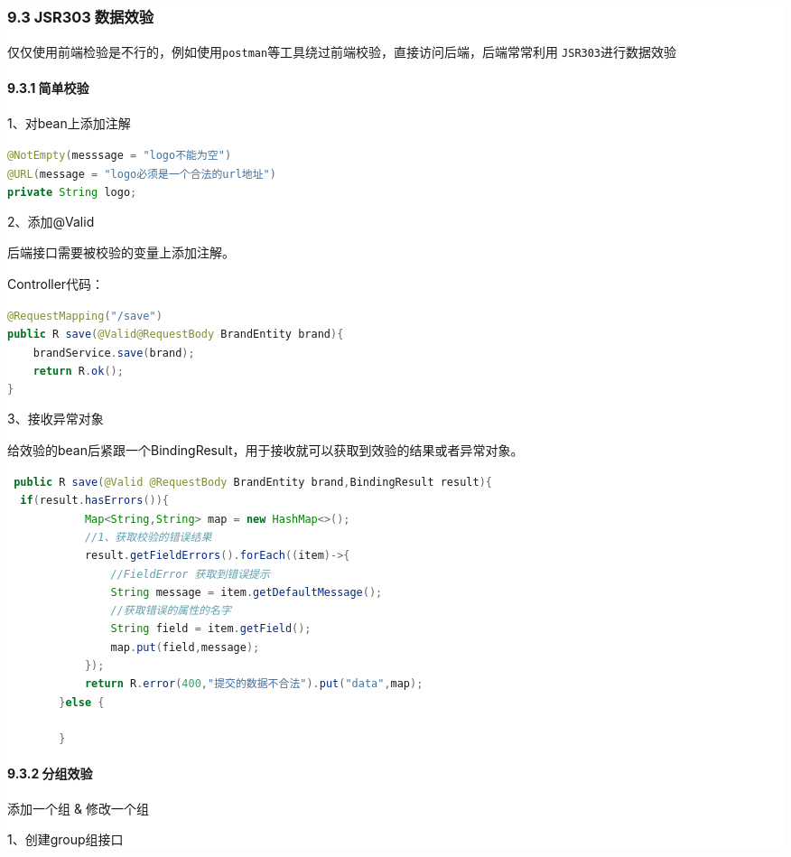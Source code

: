 ```javascript
```

### 9.3 JSR303 数据效验

仅仅使用前端检验是不行的，例如使用`postman`等工具绕过前端校验，直接访问后端，后端常常利用 `JSR303`进行数据效验

#### 9.3.1 简单校验

1、对bean上添加注解

```java
@NotEmpty(messsage = "logo不能为空")
@URL(message = "logo必须是一个合法的url地址")
private String logo;
```

2、添加@Valid

后端接口需要被校验的变量上添加注解。

Controller代码：

```java
@RequestMapping("/save")
public R save(@Valid@RequestBody BrandEntity brand){
    brandService.save(brand);
    return R.ok();
}
```

3、接收异常对象

给效验的bean后紧跟一个BindingResult，用于接收就可以获取到效验的结果或者异常对象。

```java
 public R save(@Valid @RequestBody BrandEntity brand,BindingResult result){
  if(result.hasErrors()){
            Map<String,String> map = new HashMap<>();
            //1、获取校验的错误结果
            result.getFieldErrors().forEach((item)->{
                //FieldError 获取到错误提示
                String message = item.getDefaultMessage();
                //获取错误的属性的名字
                String field = item.getField();
                map.put(field,message);
            });
            return R.error(400,"提交的数据不合法").put("data",map);
        }else {

        }
```

#### 9.3.2 分组效验 

添加一个组 & 修改一个组

1、创建group组接口
